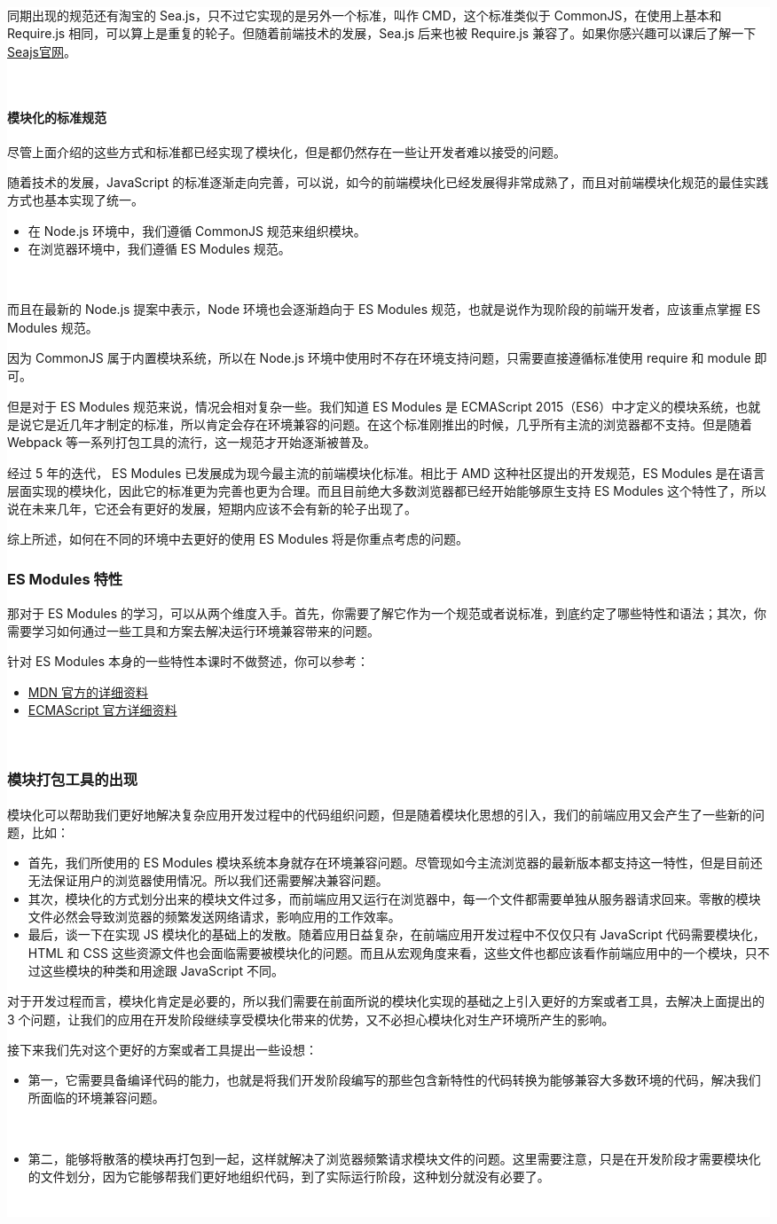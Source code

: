 同期出现的规范还有淘宝的 Sea.js，只不过它实现的是另外一个标准，叫作 CMD，这个标准类似于 CommonJS，在使用上基本和 Require.js 相同，可以算上是重复的轮子。但随着前端技术的发展，Sea.js 后来也被 Require.js 兼容了。如果你感兴趣可以课后了解一下 [Seajs官网](https://seajs.github.io/seajs/docs/)。

<Image alt="" src="https://s0.lgstatic.com/i/image3/M01/10/C6/Ciqah16YeWWAHUDmAAI62LbE3vI465.png"/>

#### 模块化的标准规范

尽管上面介绍的这些方式和标准都已经实现了模块化，但是都仍然存在一些让开发者难以接受的问题。

随着技术的发展，JavaScript 的标准逐渐走向完善，可以说，如今的前端模块化已经发展得非常成熟了，而且对前端模块化规范的最佳实践方式也基本实现了统一。

* 在 Node.js 环境中，我们遵循 CommonJS 规范来组织模块。
* 在浏览器环境中，我们遵循 ES Modules 规范。

<Image alt="" src="https://s0.lgstatic.com/i/image3/M01/89/DC/Cgq2xl6YeWWAQftyAAFnRTB-PpI302.png"/>

而且在最新的 Node.js 提案中表示，Node 环境也会逐渐趋向于 ES Modules 规范，也就是说作为现阶段的前端开发者，应该重点掌握 ES Modules 规范。

因为 CommonJS 属于内置模块系统，所以在 Node.js 环境中使用时不存在环境支持问题，只需要直接遵循标准使用 require 和 module 即可。

但是对于 ES Modules 规范来说，情况会相对复杂一些。我们知道 ES Modules 是 ECMAScript 2015（ES6）中才定义的模块系统，也就是说它是近几年才制定的标准，所以肯定会存在环境兼容的问题。在这个标准刚推出的时候，几乎所有主流的浏览器都不支持。但是随着 Webpack 等一系列打包工具的流行，这一规范才开始逐渐被普及。

经过 5 年的迭代， ES Modules 已发展成为现今最主流的前端模块化标准。相比于 AMD 这种社区提出的开发规范，ES Modules 是在语言层面实现的模块化，因此它的标准更为完善也更为合理。而且目前绝大多数浏览器都已经开始能够原生支持 ES Modules 这个特性了，所以说在未来几年，它还会有更好的发展，短期内应该不会有新的轮子出现了。

综上所述，如何在不同的环境中去更好的使用 ES Modules 将是你重点考虑的问题。

### ES Modules 特性

那对于 ES Modules 的学习，可以从两个维度入手。首先，你需要了解它作为一个规范或者说标准，到底约定了哪些特性和语法；其次，你需要学习如何通过一些工具和方案去解决运行环境兼容带来的问题。

针对 ES Modules 本身的一些特性本课时不做赘述，你可以参考：

* [MDN 官方的详细资料](https://developer.mozilla.org/zh-CN/docs/Web/JavaScript/Guide/Modules)
* [ECMAScript 官方详细资料](http://www.ecma-international.org/ecma-262/6.0/#sec-modules)

<Image alt="" src="https://s0.lgstatic.com/i/image3/M01/03/97/CgoCgV6YeWaAN1caAAFPHLEZF0A908.png"/>

### 模块打包工具的出现

模块化可以帮助我们更好地解决复杂应用开发过程中的代码组织问题，但是随着模块化思想的引入，我们的前端应用又会产生了一些新的问题，比如：

* 首先，我们所使用的 ES Modules 模块系统本身就存在环境兼容问题。尽管现如今主流浏览器的最新版本都支持这一特性，但是目前还无法保证用户的浏览器使用情况。所以我们还需要解决兼容问题。
* 其次，模块化的方式划分出来的模块文件过多，而前端应用又运行在浏览器中，每一个文件都需要单独从服务器请求回来。零散的模块文件必然会导致浏览器的频繁发送网络请求，影响应用的工作效率。
* 最后，谈一下在实现 JS 模块化的基础上的发散。随着应用日益复杂，在前端应用开发过程中不仅仅只有 JavaScript 代码需要模块化，HTML 和 CSS 这些资源文件也会面临需要被模块化的问题。而且从宏观角度来看，这些文件也都应该看作前端应用中的一个模块，只不过这些模块的种类和用途跟 JavaScript 不同。

对于开发过程而言，模块化肯定是必要的，所以我们需要在前面所说的模块化实现的基础之上引入更好的方案或者工具，去解决上面提出的 3 个问题，让我们的应用在开发阶段继续享受模块化带来的优势，又不必担心模块化对生产环境所产生的影响。

接下来我们先对这个更好的方案或者工具提出一些设想：

* 第一，它需要具备编译代码的能力，也就是将我们开发阶段编写的那些包含新特性的代码转换为能够兼容大多数环境的代码，解决我们所面临的环境兼容问题。

<Image alt="" src="https://s0.lgstatic.com/i/image3/M01/10/C6/Ciqah16YeWaAEqbZAAB2uMwv74E224.png"/>

* 第二，能够将散落的模块再打包到一起，这样就解决了浏览器频繁请求模块文件的问题。这里需要注意，只是在开发阶段才需要模块化的文件划分，因为它能够帮我们更好地组织代码，到了实际运行阶段，这种划分就没有必要了。

<Image alt="" src="https://s0.lgstatic.com/i/image3/M01/03/97/CgoCgV6YeWaAHgm3AAB8JgXpadc131.png"/>
